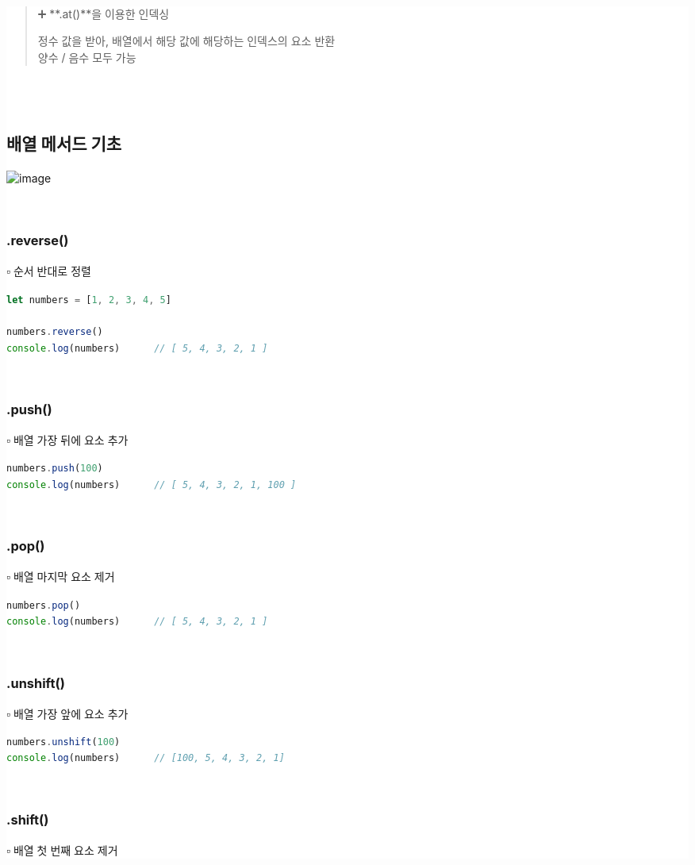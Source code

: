 > ➕ **.at()**을 이용한 인덱싱   
> 
> 정수 값을 받아, 배열에서 해당 값에 해당하는 인덱스의 요소 반환  
> 양수 / 음수 모두 가능   

<br><br>

## 배열 메서드 기초

![image](https://user-images.githubusercontent.com/93974908/196605712-b96fb569-be7c-4513-bba9-db366d0ad8b9.png)

<br>

### .reverse()
▫ 순서 반대로 정렬 

``` js
let numbers = [1, 2, 3, 4, 5]

numbers.reverse()
console.log(numbers)      // [ 5, 4, 3, 2, 1 ]
```
<br>

### .push()
▫ 배열 가장 뒤에 요소 추가

``` js
numbers.push(100)
console.log(numbers)      // [ 5, 4, 3, 2, 1, 100 ]
```
<br>

### .pop()
▫ 배열 마지막 요소 제거

```js
numbers.pop()
console.log(numbers)      // [ 5, 4, 3, 2, 1 ]
```
<br>

### .unshift()
▫ 배열 가장 앞에 요소 추가

``` js
numbers.unshift(100)
console.log(numbers)      // [100, 5, 4, 3, 2, 1]
```

<br>

### .shift()
▫ 배열 첫 번째 요소 제거


  [key]: value,